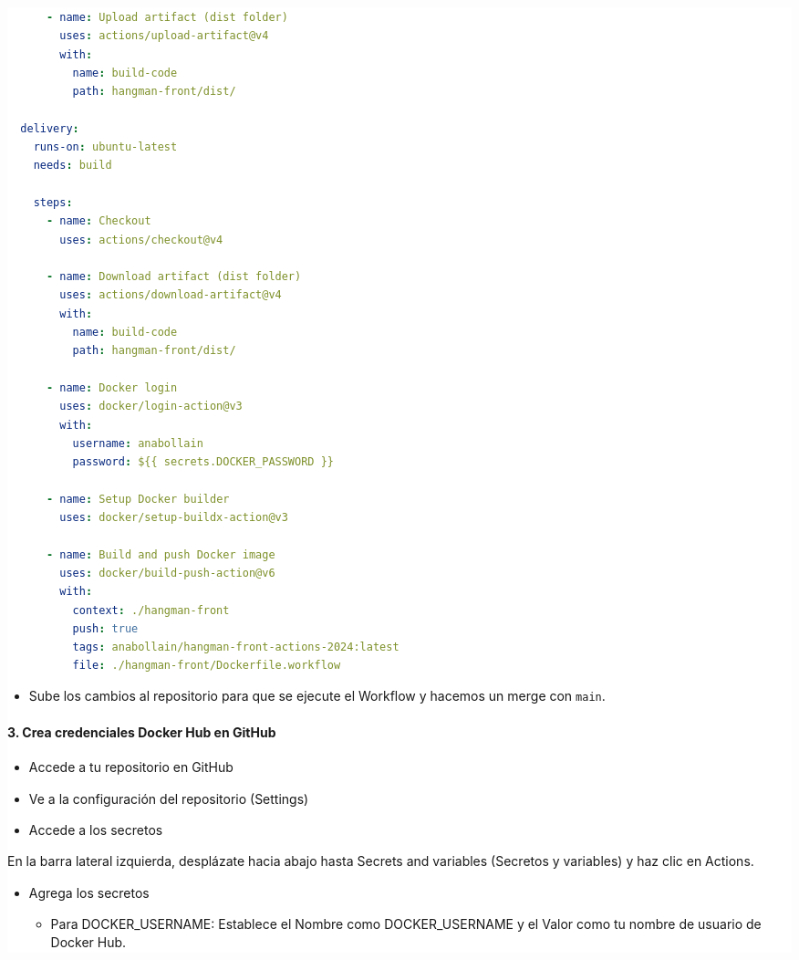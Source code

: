 ```yaml
      - name: Upload artifact (dist folder)
        uses: actions/upload-artifact@v4
        with:
          name: build-code
          path: hangman-front/dist/

  delivery:
    runs-on: ubuntu-latest
    needs: build

    steps:
      - name: Checkout
        uses: actions/checkout@v4

      - name: Download artifact (dist folder)
        uses: actions/download-artifact@v4
        with:
          name: build-code
          path: hangman-front/dist/
          
      - name: Docker login
        uses: docker/login-action@v3
        with:
          username: anabollain
          password: ${{ secrets.DOCKER_PASSWORD }}
 
      - name: Setup Docker builder
        uses: docker/setup-buildx-action@v3
 
      - name: Build and push Docker image
        uses: docker/build-push-action@v6
        with:
          context: ./hangman-front
          push: true
          tags: anabollain/hangman-front-actions-2024:latest
          file: ./hangman-front/Dockerfile.workflow
```

- Sube los cambios al repositorio para que se ejecute el Workflow y hacemos un merge con `main`.

#### 3. Crea credenciales Docker Hub en GitHub

- Accede a tu repositorio en GitHub

- Ve a la configuración del repositorio (Settings)

- Accede a los secretos

En la barra lateral izquierda, desplázate hacia abajo hasta Secrets and variables (Secretos y variables) y haz clic en Actions.

- Agrega los secretos

  - Para DOCKER_USERNAME: Establece el Nombre como DOCKER_USERNAME y el Valor como tu nombre de usuario de Docker Hub.
